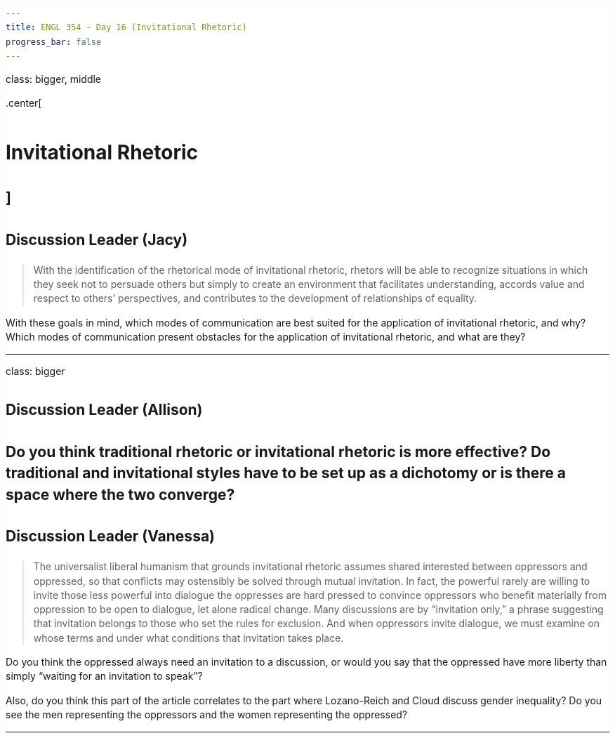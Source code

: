 ```yaml
---
title: ENGL 354 - Day 16 (Invitational Rhetoric)
progress_bar: false
---
```


class: bigger, middle

.center[
# Invitational Rhetoric
]
---
## Discussion Leader (Jacy)

>With the identification of the rhetorical mode of invitational rhetoric, rhetors will be able to recognize situations in which they seek not to persuade others but simply to create an environment that facilitates understanding, accords value and respect to others’ perspectives, and contributes to the development of relationships of equality. 

With these goals in mind, which modes of communication are best suited for the application of invitational rhetoric, and why? Which modes of communication present obstacles for the application of invitational rhetoric, and what are they?

---
class: bigger
## Discussion Leader (Allison)

Do you think traditional rhetoric or invitational rhetoric is more effective? Do traditional and invitational styles have to be set up as a dichotomy or is there a space where the two converge?
---
## Discussion Leader (Vanessa)

> The universalist liberal humanism that grounds invitational rhetoric assumes shared interested between oppressors and oppressed, so that conflicts may ostensibly be solved through mutual invitation. In fact, the powerful rarely are willing to invite those less powerful into dialogue the oppresses are hard pressed to convince oppressors who benefit materially from oppression to be open to dialogue, let alone radical change. Many discussions are by “invitation only,” a phrase suggesting that invitation belongs to those who set the rules for exclusion. And when oppressors invite dialogue, we must examine on whose terms and under what conditions that invitation takes place.

Do you think the oppressed always need an invitation to a discussion, or would you say that the oppressed have more liberty than simply “waiting for an invitation to speak”?

Also, do you think this part of the article correlates to the part where Lozano-Reich and Cloud discuss gender inequality? Do you see the men representing the oppressors and the women representing the oppressed? 

---
